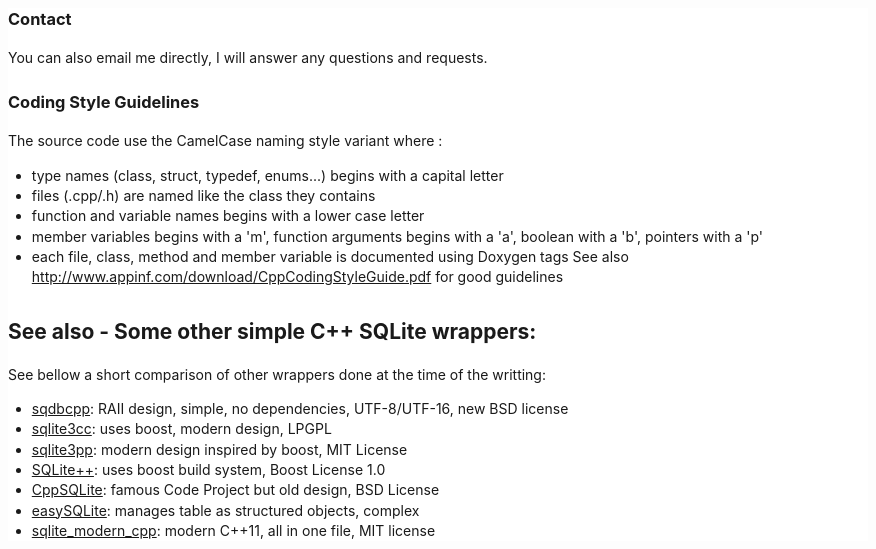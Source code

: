 ### Contact
You can also email me directly, I will answer any questions and requests.

### Coding Style Guidelines
The source code use the CamelCase naming style variant where :
- type names (class, struct, typedef, enums...) begins with a capital letter
- files (.cpp/.h) are named like the class they contains
- function and variable names begins with a lower case letter
- member variables begins with a 'm', function arguments begins with a 'a', boolean with a 'b', pointers with a 'p'
- each file, class, method and member variable is documented using Doxygen tags
See also http://www.appinf.com/download/CppCodingStyleGuide.pdf for good guidelines

## See also - Some other simple C++ SQLite wrappers:

See bellow a short comparison of other wrappers done at the time of the writting:
 - [sqdbcpp](http://code.google.com/p/sqdbcpp/): RAII design, simple, no dependencies, UTF-8/UTF-16, new BSD license
 - [sqlite3cc](http://ed.am/dev/sqlite3cc): uses boost, modern design, LPGPL
 - [sqlite3pp](https://github.com/iwongu/sqlite3pp): modern design inspired by boost, MIT License
 - [SQLite++](http://sqlitepp.berlios.de/): uses boost build system, Boost License 1.0 
 - [CppSQLite](http://www.codeproject.com/Articles/6343/CppSQLite-C-Wrapper-for-SQLite/): famous Code Project but old design, BSD License 
 - [easySQLite](http://code.google.com/p/easysqlite/): manages table as structured objects, complex 
 - [sqlite_modern_cpp](https://github.com/keramer/sqlite_modern_cpp): modern C++11, all in one file, MIT license
